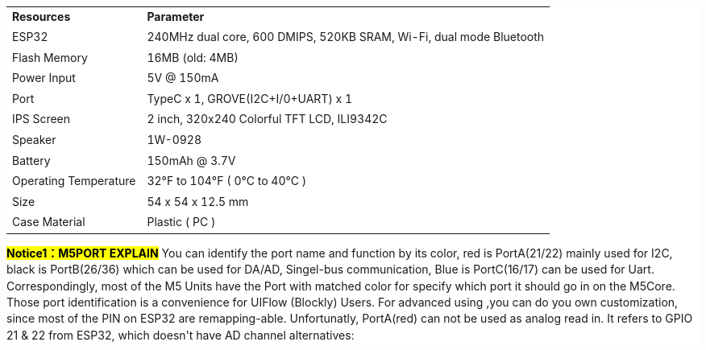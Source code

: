 <table>
   <tr style="font-weight:bold">
      <td>Resources</td>
      <td>Parameter</td>
   </tr>
   <tr>
      <td>ESP32</td>
      <td>240MHz dual core, 600 DMIPS, 520KB SRAM, Wi-Fi, dual mode Bluetooth</td>
   </tr>
   <tr>
      <td>Flash Memory</td>
      <td>16MB (old: 4MB)</td>
   </tr>
   <tr>
      <td>Power Input</td>
      <td>5V @ 150mA</td>
   </tr>
   <tr>
      <td>Port</td>
      <td>TypeC x 1, GROVE(I2C+I/0+UART) x 1</td>
   </tr>
   <tr>
      <td>IPS Screen</td>
      <td>2 inch, 320x240 Colorful TFT LCD, ILI9342C</td>
   </tr>
   <tr>
      <td>Speaker</td>
      <td>1W-0928</td>
   </tr>
   <tr>
      <td>Battery</td>
      <td>150mAh @ 3.7V</td>
   </tr>
   <tr>
      <td>Operating Temperature </td>
      <td>32°F to 104°F ( 0°C to 40°C )</td>
   </tr>
   <tr>
      <td>Size</td>
      <td>54 x 54 x 12.5 mm</td>
   </tr>
   <tr>
      <td>Case Material</td>
      <td>Plastic ( PC )</td>
   </tr>
</table>



**<mark>Notice1：M5PORT EXPLAIN</mark>**
You can identify the port name and function by its color, red is PortA(21/22) mainly used for I2C, black is PortB(26/36) which can be used for DA/AD, Singel-bus communication, Blue is PortC(16/17) can be used for Uart. Correspondingly, most of the M5 Units have the Port with matched color for specify which port it should go in on the M5Core. 
Those port identification is a convenience for UIFlow (Blockly)  Users. For advanced using ,you can do you own customization, since most of the PIN on ESP32 are remapping-able.
Unfortunatly, PortA(red) can not be used as analog read in. It refers to GPIO 21 & 22 from ESP32, which doesn't have AD channel alternatives: 

